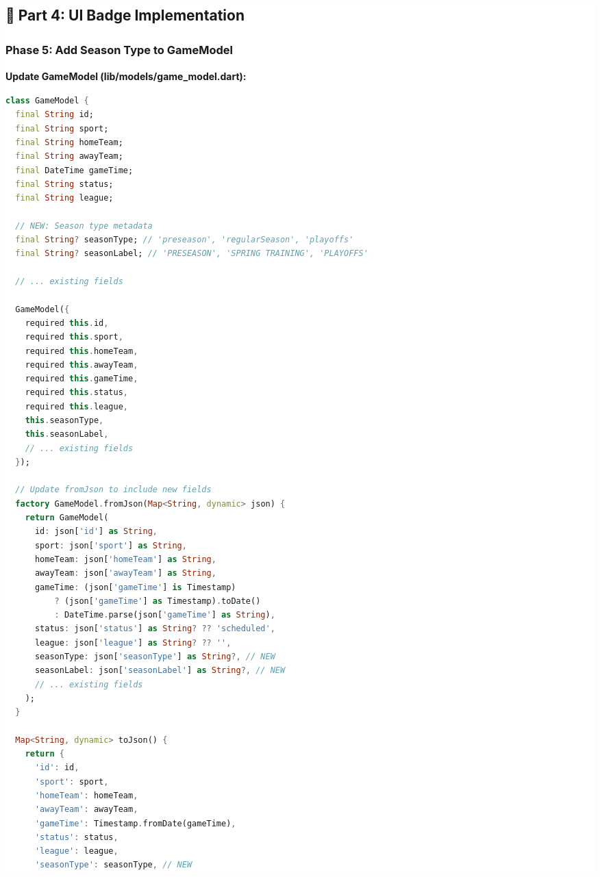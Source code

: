 ## 🎨 Part 4: UI Badge Implementation

### **Phase 5: Add Season Type to GameModel**

**Update GameModel (lib/models/game_model.dart):**

```dart
class GameModel {
  final String id;
  final String sport;
  final String homeTeam;
  final String awayTeam;
  final DateTime gameTime;
  final String status;
  final String league;

  // NEW: Season type metadata
  final String? seasonType; // 'preseason', 'regularSeason', 'playoffs'
  final String? seasonLabel; // 'PRESEASON', 'SPRING TRAINING', 'PLAYOFFS'

  // ... existing fields

  GameModel({
    required this.id,
    required this.sport,
    required this.homeTeam,
    required this.awayTeam,
    required this.gameTime,
    required this.status,
    required this.league,
    this.seasonType,
    this.seasonLabel,
    // ... existing fields
  });

  // Update fromJson to include new fields
  factory GameModel.fromJson(Map<String, dynamic> json) {
    return GameModel(
      id: json['id'] as String,
      sport: json['sport'] as String,
      homeTeam: json['homeTeam'] as String,
      awayTeam: json['awayTeam'] as String,
      gameTime: (json['gameTime'] is Timestamp)
          ? (json['gameTime'] as Timestamp).toDate()
          : DateTime.parse(json['gameTime'] as String),
      status: json['status'] as String? ?? 'scheduled',
      league: json['league'] as String? ?? '',
      seasonType: json['seasonType'] as String?, // NEW
      seasonLabel: json['seasonLabel'] as String?, // NEW
      // ... existing fields
    );
  }

  Map<String, dynamic> toJson() {
    return {
      'id': id,
      'sport': sport,
      'homeTeam': homeTeam,
      'awayTeam': awayTeam,
      'gameTime': Timestamp.fromDate(gameTime),
      'status': status,
      'league': league,
      'seasonType': seasonType, // NEW
```